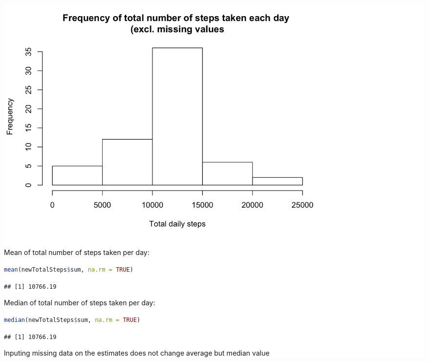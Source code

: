 <img src="PA1_template_files/figure-html/unnamed-chunk-12-1.png" title="" alt="" width="672" />

Mean of total number of steps taken per day:


```r
mean(newTotalSteps$sum, na.rm = TRUE)
```

```
## [1] 10766.19
```

Median of total number of steps taken per day:


```r
median(newTotalSteps$sum, na.rm = TRUE)
```

```
## [1] 10766.19
```

Inputing missing data on the estimates does not change average but median value
